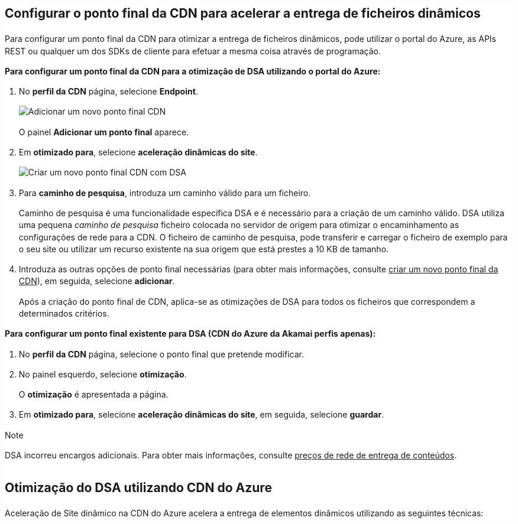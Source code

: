 ## <a name="configuring-cdn-endpoint-to-accelerate-delivery-of-dynamic-files"></a>Configurar o ponto final da CDN para acelerar a entrega de ficheiros dinâmicos

Para configurar um ponto final da CDN para otimizar a entrega de ficheiros dinâmicos, pode utilizar o portal do Azure, as APIs REST ou qualquer um dos SDKs de cliente para efetuar a mesma coisa através de programação. 

**Para configurar um ponto final da CDN para a otimização de DSA utilizando o portal do Azure:**

1. No **perfil da CDN** página, selecione **Endpoint**.

   ![Adicionar um novo ponto final CDN](./media/cdn-dynamic-site-acceleration/cdn-endpoint-profile.png) 

   O painel **Adicionar um ponto final** aparece.

2. Em **otimizado para**, selecione **aceleração dinâmicas do site**.

    ![Criar um novo ponto final CDN com DSA](./media/cdn-dynamic-site-acceleration/cdn-endpoint-dsa.png)

3. Para **caminho de pesquisa**, introduza um caminho válido para um ficheiro.

    Caminho de pesquisa é uma funcionalidade específica DSA e é necessário para a criação de um caminho válido. DSA utiliza uma pequena *caminho de pesquisa* ficheiro colocada no servidor de origem para otimizar o encaminhamento as configurações de rede para a CDN. O ficheiro de caminho de pesquisa, pode transferir e carregar o ficheiro de exemplo para o seu site ou utilizar um recurso existente na sua origem que está prestes a 10 KB de tamanho.

4. Introduza as outras opções de ponto final necessárias (para obter mais informações, consulte [criar um novo ponto final da CDN](cdn-create-new-endpoint.md#create-a-new-cdn-endpoint)), em seguida, selecione **adicionar**.

   Após a criação do ponto final de CDN, aplica-se as otimizações de DSA para todos os ficheiros que correspondem a determinados critérios. 


**Para configurar um ponto final existente para DSA (CDN do Azure da Akamai perfis apenas):**

1. No **perfil da CDN** página, selecione o ponto final que pretende modificar.

2. No painel esquerdo, selecione **otimização**. 

   O **otimização** é apresentada a página.

3. Em **otimizado para**, selecione **aceleração dinâmicas do site**, em seguida, selecione **guardar**.

> [!Note]
> DSA incorreu encargos adicionais. Para obter mais informações, consulte [preços de rede de entrega de conteúdos](https://azure.microsoft.com/pricing/details/cdn/).

## <a name="dsa-optimization-using-azure-cdn"></a>Otimização do DSA utilizando CDN do Azure

Aceleração de Site dinâmico na CDN do Azure acelera a entrega de elementos dinâmicos utilizando as seguintes técnicas:

